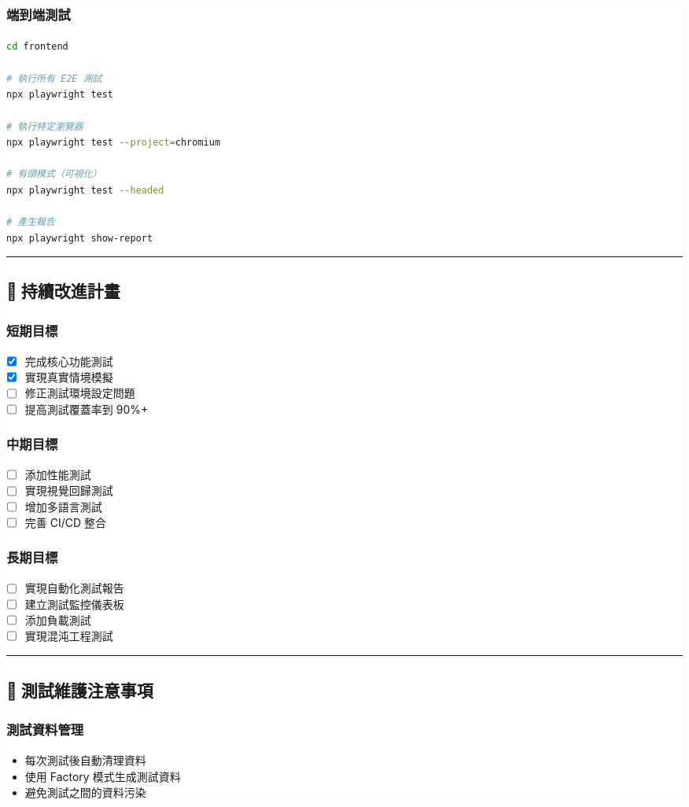 ### 端到端測試

```bash
cd frontend

# 執行所有 E2E 測試
npx playwright test

# 執行特定瀏覽器
npx playwright test --project=chromium

# 有頭模式（可視化）
npx playwright test --headed

# 產生報告
npx playwright show-report
```

---

## 🚀 持續改進計畫

### 短期目標

-   [x] 完成核心功能測試
-   [x] 實現真實情境模擬
-   [ ] 修正測試環境設定問題
-   [ ] 提高測試覆蓋率到 90%+

### 中期目標

-   [ ] 添加性能測試
-   [ ] 實現視覺回歸測試
-   [ ] 增加多語言測試
-   [ ] 完善 CI/CD 整合

### 長期目標

-   [ ] 實現自動化測試報告
-   [ ] 建立測試監控儀表板
-   [ ] 添加負載測試
-   [ ] 實現混沌工程測試

---

## 📝 測試維護注意事項

### 測試資料管理

-   每次測試後自動清理資料
-   使用 Factory 模式生成測試資料
-   避免測試之間的資料污染
